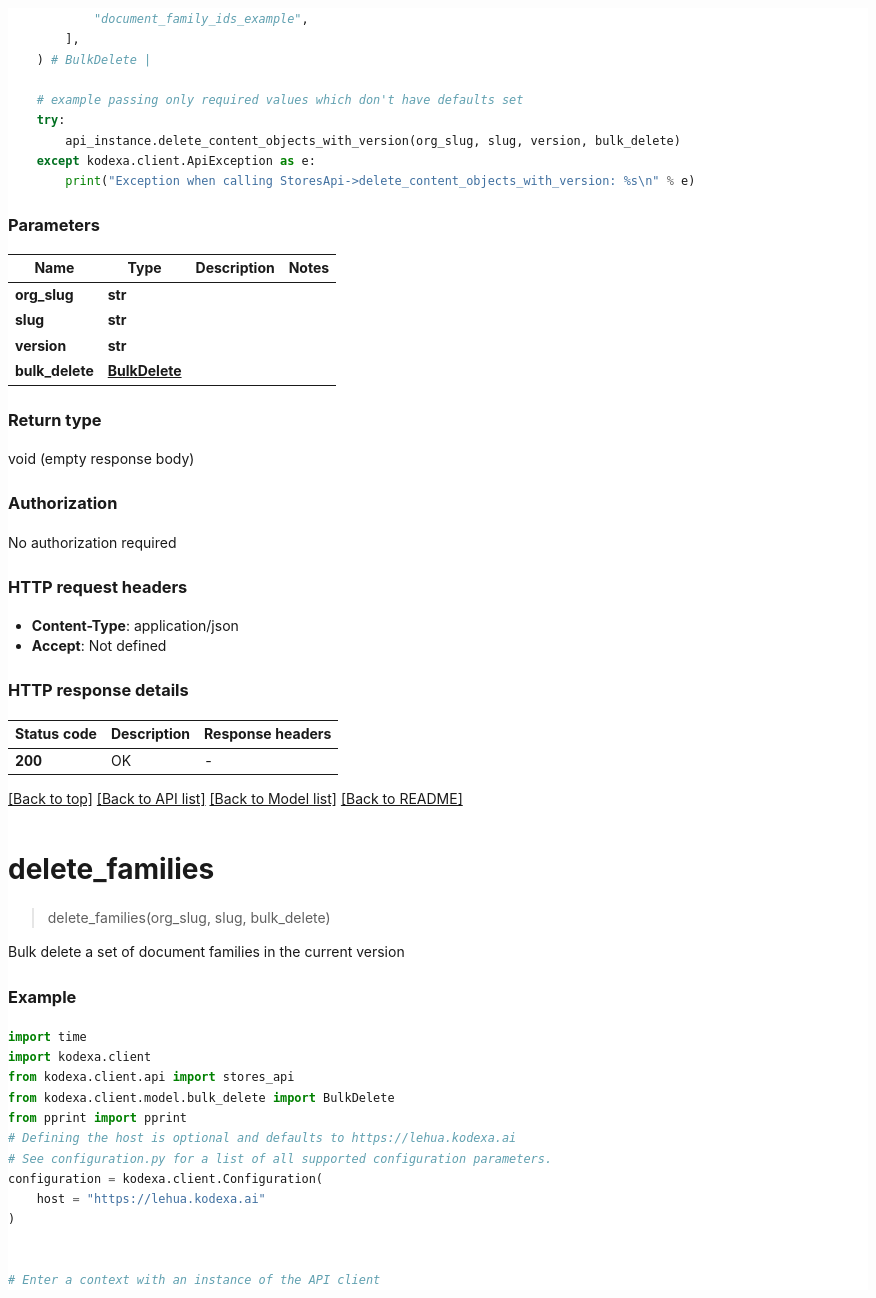 ```python
            "document_family_ids_example",
        ],
    ) # BulkDelete | 

    # example passing only required values which don't have defaults set
    try:
        api_instance.delete_content_objects_with_version(org_slug, slug, version, bulk_delete)
    except kodexa.client.ApiException as e:
        print("Exception when calling StoresApi->delete_content_objects_with_version: %s\n" % e)
```


### Parameters

Name | Type | Description  | Notes
------------- | ------------- | ------------- | -------------
 **org_slug** | **str**|  |
 **slug** | **str**|  |
 **version** | **str**|  |
 **bulk_delete** | [**BulkDelete**](BulkDelete.md)|  |

### Return type

void (empty response body)

### Authorization

No authorization required

### HTTP request headers

 - **Content-Type**: application/json
 - **Accept**: Not defined


### HTTP response details
| Status code | Description | Response headers |
|-------------|-------------|------------------|
**200** | OK |  -  |

[[Back to top]](#) [[Back to API list]](../README.md#documentation-for-api-endpoints) [[Back to Model list]](../README.md#documentation-for-models) [[Back to README]](../README.md)

# **delete_families**
> delete_families(org_slug, slug, bulk_delete)



Bulk delete a set of document families in the current version

### Example

```python
import time
import kodexa.client
from kodexa.client.api import stores_api
from kodexa.client.model.bulk_delete import BulkDelete
from pprint import pprint
# Defining the host is optional and defaults to https://lehua.kodexa.ai
# See configuration.py for a list of all supported configuration parameters.
configuration = kodexa.client.Configuration(
    host = "https://lehua.kodexa.ai"
)


# Enter a context with an instance of the API client
```
